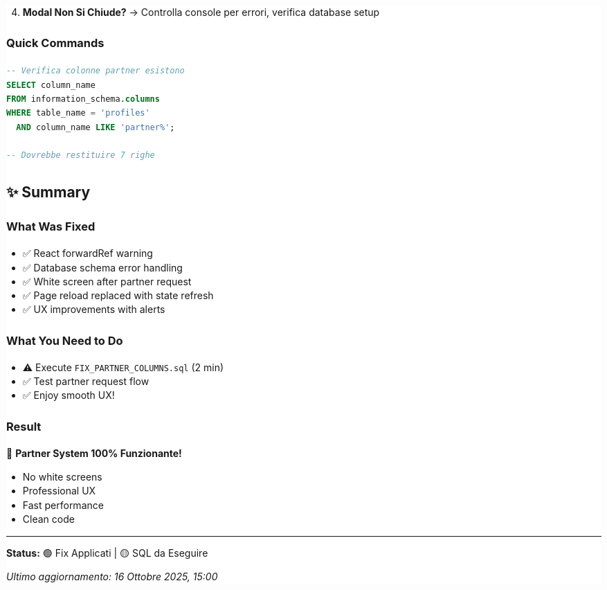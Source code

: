 4. **Modal Non Si Chiude?**
   → Controlla console per errori, verifica database setup

### Quick Commands

```sql
-- Verifica colonne partner esistono
SELECT column_name 
FROM information_schema.columns 
WHERE table_name = 'profiles' 
  AND column_name LIKE 'partner%';

-- Dovrebbe restituire 7 righe
```

## ✨ Summary

### What Was Fixed
- ✅ React forwardRef warning
- ✅ Database schema error handling
- ✅ White screen after partner request
- ✅ Page reload replaced with state refresh
- ✅ UX improvements with alerts

### What You Need to Do
- ⚠️ Execute `FIX_PARTNER_COLUMNS.sql` (2 min)
- ✅ Test partner request flow
- ✅ Enjoy smooth UX!

### Result
🎉 **Partner System 100% Funzionante!**
- No white screens
- Professional UX
- Fast performance
- Clean code

---

**Status:** 🟢 Fix Applicati | 🟡 SQL da Eseguire

_Ultimo aggiornamento: 16 Ottobre 2025, 15:00_
